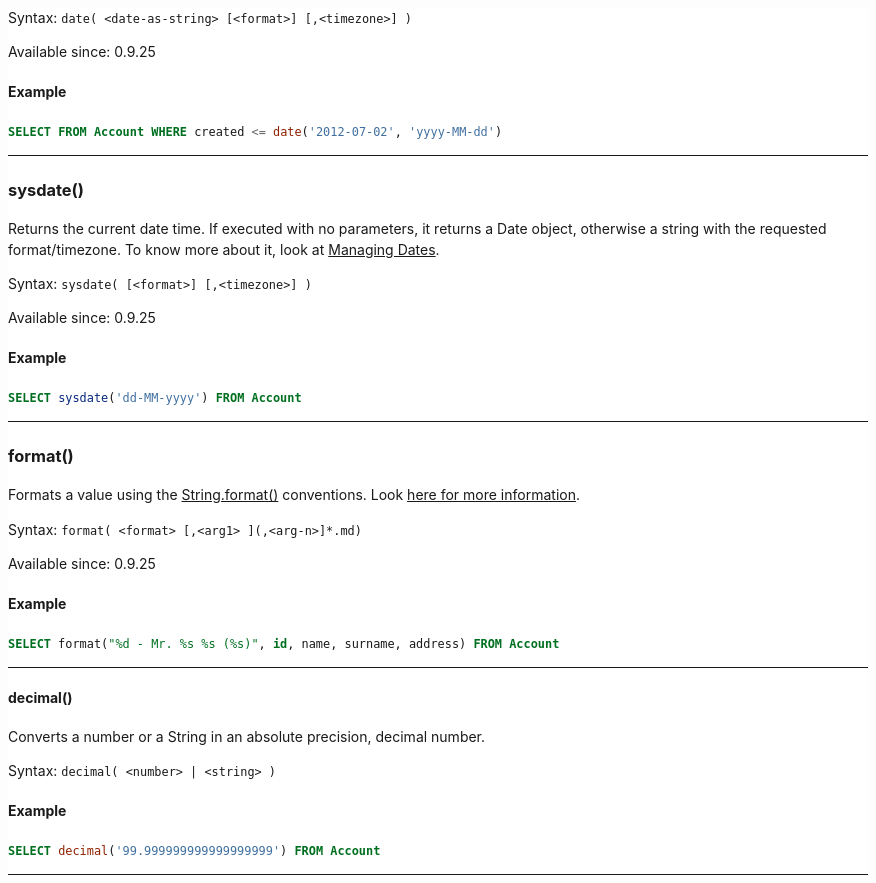 Syntax: ```date( <date-as-string> [<format>] [,<timezone>] )```

Available since: 0.9.25

#### Example

```sql
SELECT FROM Account WHERE created <= date('2012-07-02', 'yyyy-MM-dd')
```
---
### sysdate()

Returns the current date time. If executed with no parameters, it returns a Date object, otherwise a string with the requested format/timezone. To know more about it, look at [Managing Dates](../general/Managing-Dates.md).

Syntax: ```sysdate( [<format>] [,<timezone>] )```

Available since: 0.9.25

#### Example

```sql
SELECT sysdate('dd-MM-yyyy') FROM Account
```
---
### format()

Formats a value using the [String.format()](http://download.oracle.com/javase/1.5.0/docs/api/java/lang/String.html) conventions. Look [here for more information](http://download.oracle.com/javase/1.5.0/docs/api/java/util/Formatter.html#syntax).

Syntax: ```format( <format> [,<arg1> ](,<arg-n>]*.md)```

Available since: 0.9.25

#### Example

```sql
SELECT format("%d - Mr. %s %s (%s)", id, name, surname, address) FROM Account
```
---


#### decimal()

Converts a number or a String in an absolute precision, decimal number.

Syntax: ```decimal( <number> | <string> )```

#### Example

```sql
SELECT decimal('99.999999999999999999') FROM Account
```
---
